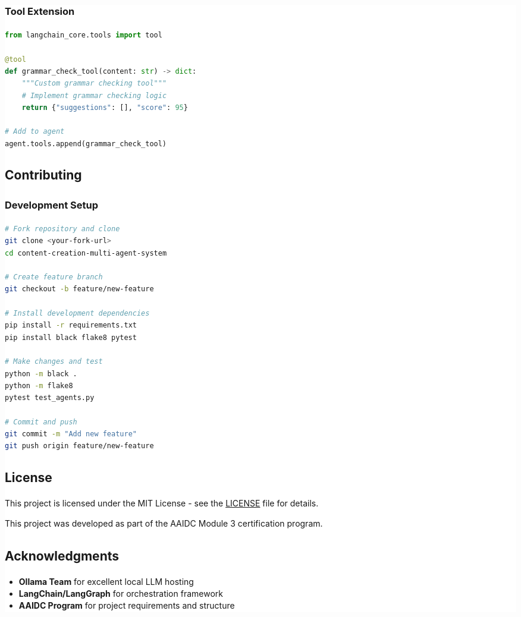 ### Tool Extension

```python
from langchain_core.tools import tool

@tool
def grammar_check_tool(content: str) -> dict:
    """Custom grammar checking tool"""
    # Implement grammar checking logic
    return {"suggestions": [], "score": 95}

# Add to agent
agent.tools.append(grammar_check_tool)
```

## Contributing

### Development Setup

```bash
# Fork repository and clone
git clone <your-fork-url>
cd content-creation-multi-agent-system

# Create feature branch
git checkout -b feature/new-feature

# Install development dependencies
pip install -r requirements.txt
pip install black flake8 pytest

# Make changes and test
python -m black .
python -m flake8
pytest test_agents.py

# Commit and push
git commit -m "Add new feature"
git push origin feature/new-feature
```

## License

This project is licensed under the MIT License - see the [LICENSE](LICENSE) file for details.

This project was developed as part of the AAIDC Module 3 certification program.

## Acknowledgments

- **Ollama Team** for excellent local LLM hosting
- **LangChain/LangGraph** for orchestration framework
- **AAIDC Program** for project requirements and structure
